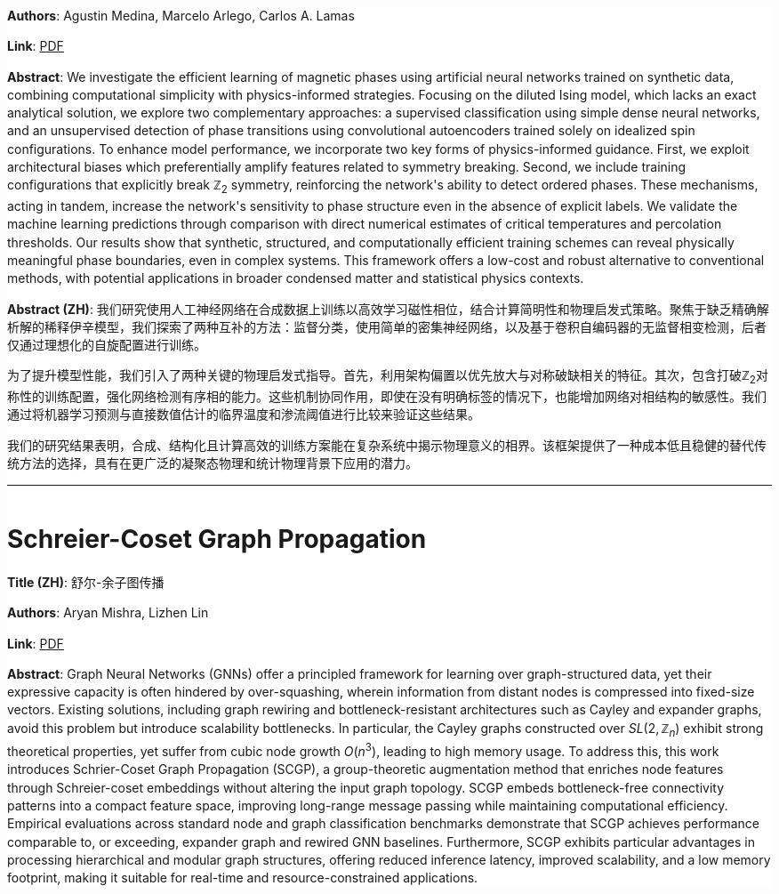 **Authors**: Agustin Medina, Marcelo Arlego, Carlos A. Lamas  

**Link**: [PDF](https://arxiv.org/pdf/2505.10393)  

**Abstract**: We investigate the efficient learning of magnetic phases using artificial neural networks trained on synthetic data, combining computational simplicity with physics-informed strategies. Focusing on the diluted Ising model, which lacks an exact analytical solution, we explore two complementary approaches: a supervised classification using simple dense neural networks, and an unsupervised detection of phase transitions using convolutional autoencoders trained solely on idealized spin configurations.
To enhance model performance, we incorporate two key forms of physics-informed guidance. First, we exploit architectural biases which preferentially amplify features related to symmetry breaking. Second, we include training configurations that explicitly break $\mathbb{Z}_2$ symmetry, reinforcing the network's ability to detect ordered phases. These mechanisms, acting in tandem, increase the network's sensitivity to phase structure even in the absence of explicit labels. We validate the machine learning predictions through comparison with direct numerical estimates of critical temperatures and percolation thresholds.
Our results show that synthetic, structured, and computationally efficient training schemes can reveal physically meaningful phase boundaries, even in complex systems. This framework offers a low-cost and robust alternative to conventional methods, with potential applications in broader condensed matter and statistical physics contexts. 

**Abstract (ZH)**: 我们研究使用人工神经网络在合成数据上训练以高效学习磁性相位，结合计算简明性和物理启发式策略。聚焦于缺乏精确解析解的稀释伊辛模型，我们探索了两种互补的方法：监督分类，使用简单的密集神经网络，以及基于卷积自编码器的无监督相变检测，后者仅通过理想化的自旋配置进行训练。

为了提升模型性能，我们引入了两种关键的物理启发式指导。首先，利用架构偏置以优先放大与对称破缺相关的特征。其次，包含打破$\mathbb{Z}_2$对称性的训练配置，强化网络检测有序相的能力。这些机制协同作用，即使在没有明确标签的情况下，也能增加网络对相结构的敏感性。我们通过将机器学习预测与直接数值估计的临界温度和渗流阈值进行比较来验证这些结果。

我们的研究结果表明，合成、结构化且计算高效的训练方案能在复杂系统中揭示物理意义的相界。该框架提供了一种成本低且稳健的替代传统方法的选择，具有在更广泛的凝聚态物理和统计物理背景下应用的潜力。 

---
# Schreier-Coset Graph Propagation 

**Title (ZH)**: 舒尔-余子图传播 

**Authors**: Aryan Mishra, Lizhen Lin  

**Link**: [PDF](https://arxiv.org/pdf/2505.10392)  

**Abstract**: Graph Neural Networks (GNNs) offer a principled framework for learning over graph-structured data, yet their expressive capacity is often hindered by over-squashing, wherein information from distant nodes is compressed into fixed-size vectors. Existing solutions, including graph rewiring and bottleneck-resistant architectures such as Cayley and expander graphs, avoid this problem but introduce scalability bottlenecks. In particular, the Cayley graphs constructed over $SL(2,\mathbb{Z}_n)$ exhibit strong theoretical properties, yet suffer from cubic node growth $O(n^3)$, leading to high memory usage. To address this, this work introduces Schrier-Coset Graph Propagation (SCGP), a group-theoretic augmentation method that enriches node features through Schreier-coset embeddings without altering the input graph topology. SCGP embeds bottleneck-free connectivity patterns into a compact feature space, improving long-range message passing while maintaining computational efficiency. Empirical evaluations across standard node and graph classification benchmarks demonstrate that SCGP achieves performance comparable to, or exceeding, expander graph and rewired GNN baselines. Furthermore, SCGP exhibits particular advantages in processing hierarchical and modular graph structures, offering reduced inference latency, improved scalability, and a low memory footprint, making it suitable for real-time and resource-constrained applications. 
